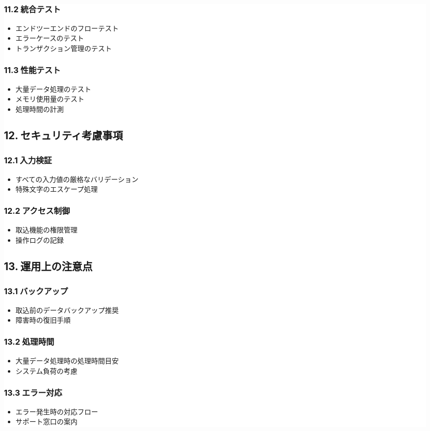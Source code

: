 ### 11.2 統合テスト
- エンドツーエンドのフローテスト
- エラーケースのテスト
- トランザクション管理のテスト

### 11.3 性能テスト
- 大量データ処理のテスト
- メモリ使用量のテスト
- 処理時間の計測

## 12. セキュリティ考慮事項

### 12.1 入力検証
- すべての入力値の厳格なバリデーション
- 特殊文字のエスケープ処理

### 12.2 アクセス制御
- 取込機能の権限管理
- 操作ログの記録

## 13. 運用上の注意点

### 13.1 バックアップ
- 取込前のデータバックアップ推奨
- 障害時の復旧手順

### 13.2 処理時間
- 大量データ処理時の処理時間目安
- システム負荷の考慮

### 13.3 エラー対応
- エラー発生時の対応フロー
- サポート窓口の案内 